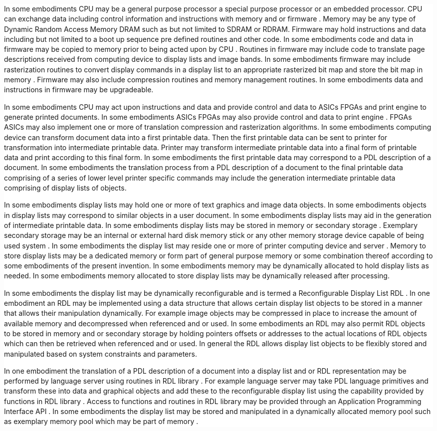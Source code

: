 In some embodiments CPU may be a general purpose processor a special purpose processor or an embedded processor. CPU can exchange data including control information and instructions with memory and or firmware . Memory may be any type of Dynamic Random Access Memory DRAM such as but not limited to SDRAM or RDRAM. Firmware may hold instructions and data including but not limited to a boot up sequence pre defined routines and other code. In some embodiments code and data in firmware may be copied to memory prior to being acted upon by CPU . Routines in firmware may include code to translate page descriptions received from computing device to display lists and image bands. In some embodiments firmware may include rasterization routines to convert display commands in a display list to an appropriate rasterized bit map and store the bit map in memory . Firmware may also include compression routines and memory management routines. In some embodiments data and instructions in firmware may be upgradeable.

In some embodiments CPU may act upon instructions and data and provide control and data to ASICs FPGAs and print engine to generate printed documents. In some embodiments ASICs FPGAs may also provide control and data to print engine . FPGAs ASICs may also implement one or more of translation compression and rasterization algorithms. In some embodiments computing device can transform document data into a first printable data. Then the first printable data can be sent to printer for transformation into intermediate printable data. Printer may transform intermediate printable data into a final form of printable data and print according to this final form. In some embodiments the first printable data may correspond to a PDL description of a document. In some embodiments the translation process from a PDL description of a document to the final printable data comprising of a series of lower level printer specific commands may include the generation intermediate printable data comprising of display lists of objects.

In some embodiments display lists may hold one or more of text graphics and image data objects. In some embodiments objects in display lists may correspond to similar objects in a user document. In some embodiments display lists may aid in the generation of intermediate printable data. In some embodiments display lists may be stored in memory or secondary storage . Exemplary secondary storage may be an internal or external hard disk memory stick or any other memory storage device capable of being used system . In some embodiments the display list may reside one or more of printer computing device and server . Memory to store display lists may be a dedicated memory or form part of general purpose memory or some combination thereof according to some embodiments of the present invention. In some embodiments memory may be dynamically allocated to hold display lists as needed. In some embodiments memory allocated to store display lists may be dynamically released after processing.

In some embodiments the display list may be dynamically reconfigurable and is termed a Reconfigurable Display List RDL . In one embodiment an RDL may be implemented using a data structure that allows certain display list objects to be stored in a manner that allows their manipulation dynamically. For example image objects may be compressed in place to increase the amount of available memory and decompressed when referenced and or used. In some embodiments an RDL may also permit RDL objects to be stored in memory and or secondary storage by holding pointers offsets or addresses to the actual locations of RDL objects which can then be retrieved when referenced and or used. In general the RDL allows display list objects to be flexibly stored and manipulated based on system constraints and parameters.

In one embodiment the translation of a PDL description of a document into a display list and or RDL representation may be performed by language server using routines in RDL library . For example language server may take PDL language primitives and transform these into data and graphical objects and add these to the reconfigurable display list using the capability provided by functions in RDL library . Access to functions and routines in RDL library may be provided through an Application Programming Interface API . In some embodiments the display list may be stored and manipulated in a dynamically allocated memory pool such as exemplary memory pool which may be part of memory .
